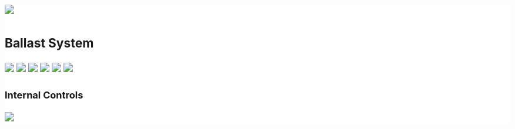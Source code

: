 <img src="https://repository-images.githubusercontent.com/657862402/5af48b86-b724-4ed3-b4d6-9656bed5eb0f" style="width: 100%; max-width:1000px; height: auto;">

## Ballast System
![](https://i.imgur.com/joNjHuD.jpg)
![](https://i.imgur.com/LATr0tz.jpg)
![](https://i.imgur.com/ZiGdNOW.jpg)
![](https://i.imgur.com/oqwdSp6.png)
![](https://i.imgur.com/ip3Fnsz.png)
![](https://i.imgur.com/RYIfkz8.png)


### Internal Controls
![](https://i.imgur.com/RFyh4P1.png)
